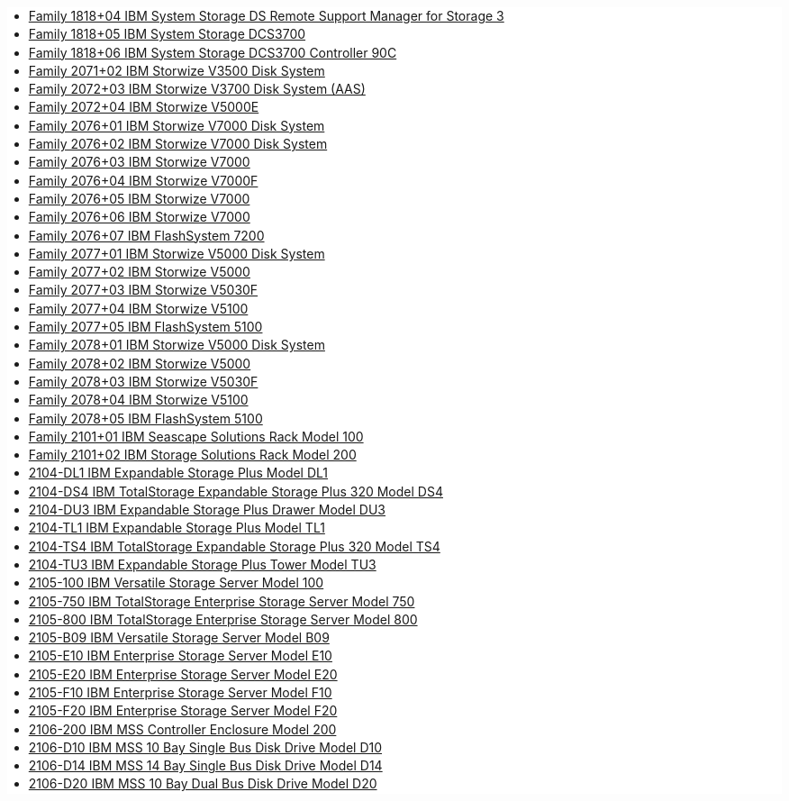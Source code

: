 - [Family 1818+04 IBM System Storage DS Remote Support Manager for Storage 3](#family-181804-ibm-system-storage-ds-remote-support-manager-for-storage-3)
- [Family 1818+05 IBM System Storage DCS3700](#family-181805-ibm-system-storage-dcs3700)
- [Family 1818+06 IBM System Storage DCS3700 Controller 90C](#family-181806-ibm-system-storage-dcs3700-controller-90c)
- [Family 2071+02 IBM Storwize V3500 Disk System](#family-207102-ibm-storwize-v3500-disk-system)
- [Family 2072+03 IBM Storwize V3700 Disk System (AAS)](#family-207203-ibm-storwize-v3700-disk-system-aas)
- [Family 2072+04 IBM Storwize V5000E](#family-207204-ibm-storwize-v5000e)
- [Family 2076+01 IBM Storwize V7000 Disk System](#family-207601-ibm-storwize-v7000-disk-system)
- [Family 2076+02 IBM Storwize V7000 Disk System](#family-207602-ibm-storwize-v7000-disk-system)
- [Family 2076+03 IBM Storwize V7000](#family-207603-ibm-storwize-v7000)
- [Family 2076+04 IBM Storwize V7000F](#family-207604-ibm-storwize-v7000f)
- [Family 2076+05 IBM Storwize V7000](#family-207605-ibm-storwize-v7000)
- [Family 2076+06 IBM Storwize V7000](#family-207606-ibm-storwize-v7000)
- [Family 2076+07 IBM FlashSystem 7200](#family-207607-ibm-flashsystem-7200)
- [Family 2077+01 IBM Storwize V5000 Disk System](#family-207701-ibm-storwize-v5000-disk-system)
- [Family 2077+02 IBM Storwize V5000](#family-207702-ibm-storwize-v5000)
- [Family 2077+03 IBM Storwize V5030F](#family-207703-ibm-storwize-v5030f)
- [Family 2077+04 IBM Storwize V5100](#family-207704-ibm-storwize-v5100)
- [Family 2077+05 IBM FlashSystem 5100](#family-207705-ibm-flashsystem-5100)
- [Family 2078+01 IBM Storwize V5000 Disk System](#family-207801-ibm-storwize-v5000-disk-system)
- [Family 2078+02 IBM Storwize V5000](#family-207802-ibm-storwize-v5000)
- [Family 2078+03 IBM Storwize V5030F](#family-207803-ibm-storwize-v5030f)
- [Family 2078+04 IBM Storwize V5100](#family-207804-ibm-storwize-v5100)
- [Family 2078+05 IBM FlashSystem 5100](#family-207805-ibm-flashsystem-5100)
- [Family 2101+01 IBM Seascape Solutions Rack Model 100](#family-210101-ibm-seascape-solutions-rack-model-100)
- [Family 2101+02 IBM Storage Solutions Rack Model 200](#family-210102-ibm-storage-solutions-rack-model-200)
- [2104-DL1 IBM Expandable Storage Plus Model DL1](#2104-dl1-ibm-expandable-storage-plus-model-dl1)
- [2104-DS4 IBM TotalStorage Expandable Storage Plus 320 Model DS4](#2104-ds4-ibm-totalstorage-expandable-storage-plus-320-model-ds4)
- [2104-DU3 IBM Expandable Storage Plus Drawer Model DU3](#2104-du3-ibm-expandable-storage-plus-drawer-model-du3)
- [2104-TL1 IBM Expandable Storage Plus Model TL1](#2104-tl1-ibm-expandable-storage-plus-model-tl1)
- [2104-TS4 IBM TotalStorage Expandable Storage Plus 320 Model TS4](#2104-ts4-ibm-totalstorage-expandable-storage-plus-320-model-ts4)
- [2104-TU3 IBM Expandable Storage Plus Tower Model TU3](#2104-tu3-ibm-expandable-storage-plus-tower-model-tu3)
- [2105-100 IBM Versatile Storage Server Model 100](#2105-100-ibm-versatile-storage-server-model-100)
- [2105-750 IBM TotalStorage Enterprise Storage Server Model 750](#2105-750-ibm-totalstorage-enterprise-storage-server-model-750)
- [2105-800 IBM TotalStorage Enterprise Storage Server Model 800](#2105-800-ibm-totalstorage-enterprise-storage-server-model-800)
- [2105-B09 IBM Versatile Storage Server Model B09](#2105-b09-ibm-versatile-storage-server-model-b09)
- [2105-E10 IBM Enterprise Storage Server Model E10](#2105-e10-ibm-enterprise-storage-server-model-e10)
- [2105-E20 IBM Enterprise Storage Server Model E20](#2105-e20-ibm-enterprise-storage-server-model-e20)
- [2105-F10 IBM Enterprise Storage Server Model F10](#2105-f10-ibm-enterprise-storage-server-model-f10)
- [2105-F20 IBM Enterprise Storage Server Model F20](#2105-f20-ibm-enterprise-storage-server-model-f20)
- [2106-200 IBM MSS Controller Enclosure Model 200](#2106-200-ibm-mss-controller-enclosure-model-200)
- [2106-D10 IBM MSS 10 Bay Single Bus Disk Drive Model D10](#2106-d10-ibm-mss-10-bay-single-bus-disk-drive-model-d10)
- [2106-D14 IBM MSS 14 Bay Single Bus Disk Drive Model D14](#2106-d14-ibm-mss-14-bay-single-bus-disk-drive-model-d14)
- [2106-D20 IBM MSS 10 Bay Dual Bus Disk Drive Model D20](#2106-d20-ibm-mss-10-bay-dual-bus-disk-drive-model-d20)